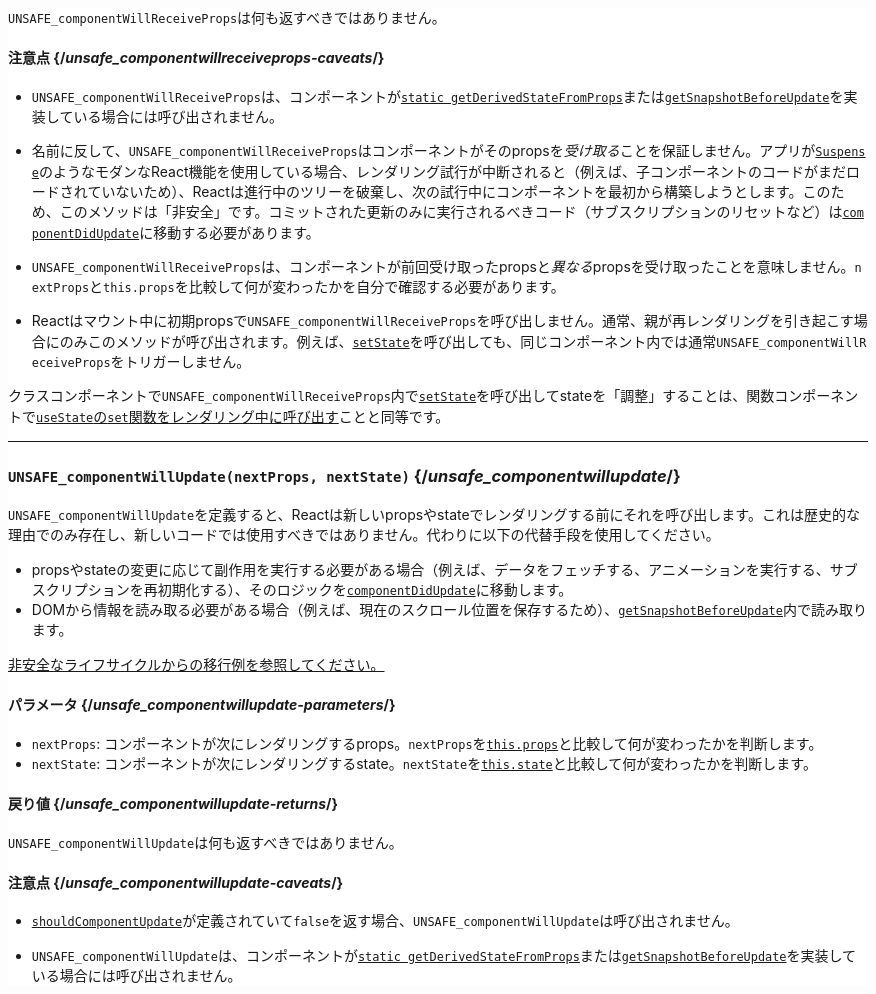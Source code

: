 `UNSAFE_componentWillReceiveProps`は何も返すべきではありません。

#### 注意点 {/*unsafe_componentwillreceiveprops-caveats*/}

- `UNSAFE_componentWillReceiveProps`は、コンポーネントが[`static getDerivedStateFromProps`](#static-getderivedstatefromprops)または[`getSnapshotBeforeUpdate`](#getsnapshotbeforeupdate)を実装している場合には呼び出されません。

- 名前に反して、`UNSAFE_componentWillReceiveProps`はコンポーネントがそのpropsを*受け取る*ことを保証しません。アプリが[`Suspense`](/reference/react/Suspense)のようなモダンなReact機能を使用している場合、レンダリング試行が中断されると（例えば、子コンポーネントのコードがまだロードされていないため）、Reactは進行中のツリーを破棄し、次の試行中にコンポーネントを最初から構築しようとします。このため、このメソッドは「非安全」です。コミットされた更新のみに実行されるべきコード（サブスクリプションのリセットなど）は[`componentDidUpdate`](#componentdidupdate)に移動する必要があります。

- `UNSAFE_componentWillReceiveProps`は、コンポーネントが前回受け取ったpropsと*異なる*propsを受け取ったことを意味しません。`nextProps`と`this.props`を比較して何が変わったかを自分で確認する必要があります。

- Reactはマウント中に初期propsで`UNSAFE_componentWillReceiveProps`を呼び出しません。通常、親が再レンダリングを引き起こす場合にのみこのメソッドが呼び出されます。例えば、[`setState`](#setstate)を呼び出しても、同じコンポーネント内では通常`UNSAFE_componentWillReceiveProps`をトリガーしません。

<Note>

クラスコンポーネントで`UNSAFE_componentWillReceiveProps`内で[`setState`](#setstate)を呼び出してstateを「調整」することは、関数コンポーネントで[`useState`の`set`関数をレンダリング中に呼び出す](/reference/react/useState#storing-information-from-previous-renders)ことと同等です。

</Note>

---

### `UNSAFE_componentWillUpdate(nextProps, nextState)` {/*unsafe_componentwillupdate*/}

`UNSAFE_componentWillUpdate`を定義すると、Reactは新しいpropsやstateでレンダリングする前にそれを呼び出します。これは歴史的な理由でのみ存在し、新しいコードでは使用すべきではありません。代わりに以下の代替手段を使用してください。

- propsやstateの変更に応じて副作用を実行する必要がある場合（例えば、データをフェッチする、アニメーションを実行する、サブスクリプションを再初期化する）、そのロジックを[`componentDidUpdate`](#componentdidupdate)に移動します。
- DOMから情報を読み取る必要がある場合（例えば、現在のスクロール位置を保存するため）、[`getSnapshotBeforeUpdate`](#getsnapshotbeforeupdate)内で読み取ります。

[非安全なライフサイクルからの移行例を参照してください。](https://legacy.reactjs.org/blog/2018/03/27/update-on-async-rendering.html#examples)

#### パラメータ {/*unsafe_componentwillupdate-parameters*/}

- `nextProps`: コンポーネントが次にレンダリングするprops。`nextProps`を[`this.props`](#props)と比較して何が変わったかを判断します。
- `nextState`: コンポーネントが次にレンダリングするstate。`nextState`を[`this.state`](#state)と比較して何が変わったかを判断します。

#### 戻り値 {/*unsafe_componentwillupdate-returns*/}

`UNSAFE_componentWillUpdate`は何も返すべきではありません。

#### 注意点 {/*unsafe_componentwillupdate-caveats*/}

- [`shouldComponentUpdate`](#shouldcomponentupdate)が定義されていて`false`を返す場合、`UNSAFE_componentWillUpdate`は呼び出されません。

- `UNSAFE_componentWillUpdate`は、コンポーネントが[`static getDerivedStateFromProps`](#static-getderivedstatefromprops)または[`getSnapshotBeforeUpdate`](#getsnapshotbeforeupdate)を実装している場合には呼び出されません。
